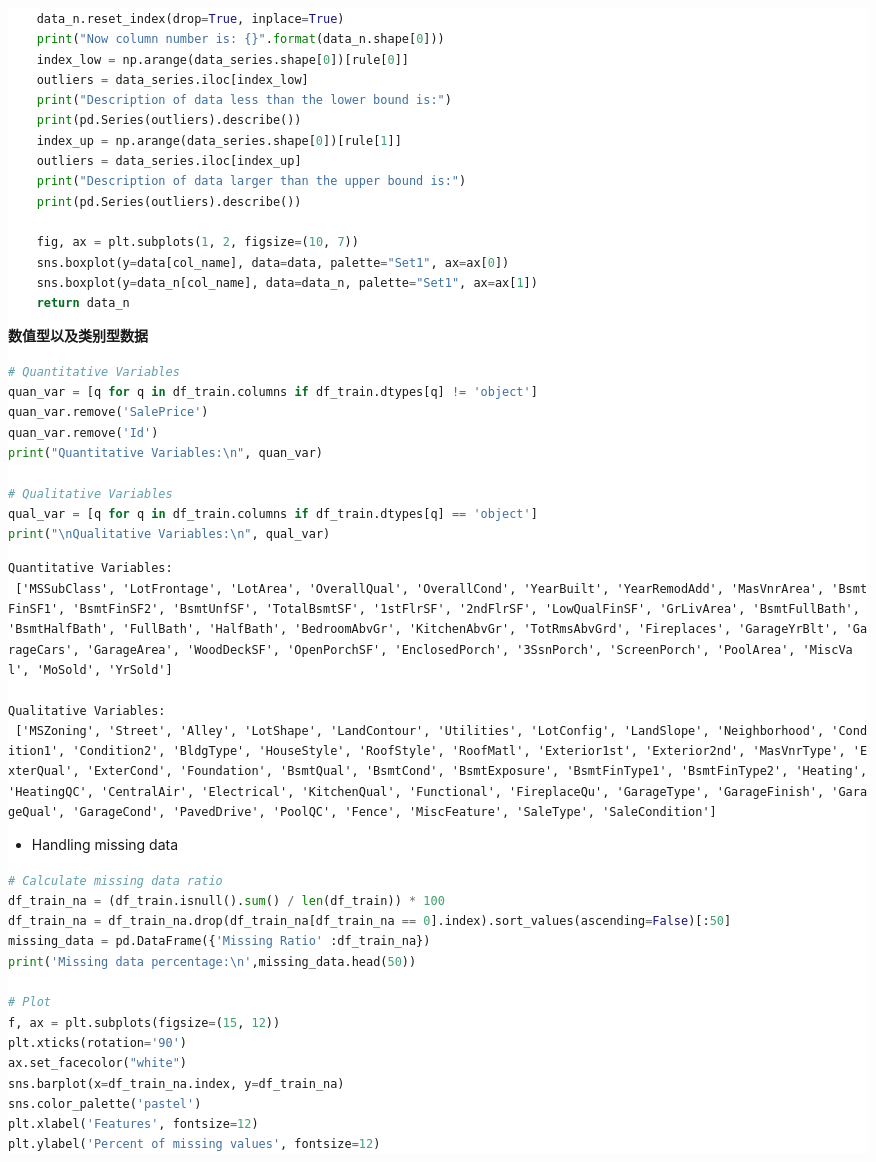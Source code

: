 ```python
    data_n.reset_index(drop=True, inplace=True)
    print("Now column number is: {}".format(data_n.shape[0]))
    index_low = np.arange(data_series.shape[0])[rule[0]]
    outliers = data_series.iloc[index_low]
    print("Description of data less than the lower bound is:")
    print(pd.Series(outliers).describe())
    index_up = np.arange(data_series.shape[0])[rule[1]]
    outliers = data_series.iloc[index_up]
    print("Description of data larger than the upper bound is:")
    print(pd.Series(outliers).describe())
    
    fig, ax = plt.subplots(1, 2, figsize=(10, 7))
    sns.boxplot(y=data[col_name], data=data, palette="Set1", ax=ax[0])
    sns.boxplot(y=data_n[col_name], data=data_n, palette="Set1", ax=ax[1])
    return data_n
```

**数值型以及类别型数据**


```python
# Quantitative Variables
quan_var = [q for q in df_train.columns if df_train.dtypes[q] != 'object']
quan_var.remove('SalePrice') 
quan_var.remove('Id')
print("Quantitative Variables:\n", quan_var)

# Qualitative Variables
qual_var = [q for q in df_train.columns if df_train.dtypes[q] == 'object']
print("\nQualitative Variables:\n", qual_var)
```

    Quantitative Variables:
     ['MSSubClass', 'LotFrontage', 'LotArea', 'OverallQual', 'OverallCond', 'YearBuilt', 'YearRemodAdd', 'MasVnrArea', 'BsmtFinSF1', 'BsmtFinSF2', 'BsmtUnfSF', 'TotalBsmtSF', '1stFlrSF', '2ndFlrSF', 'LowQualFinSF', 'GrLivArea', 'BsmtFullBath', 'BsmtHalfBath', 'FullBath', 'HalfBath', 'BedroomAbvGr', 'KitchenAbvGr', 'TotRmsAbvGrd', 'Fireplaces', 'GarageYrBlt', 'GarageCars', 'GarageArea', 'WoodDeckSF', 'OpenPorchSF', 'EnclosedPorch', '3SsnPorch', 'ScreenPorch', 'PoolArea', 'MiscVal', 'MoSold', 'YrSold']
    
    Qualitative Variables:
     ['MSZoning', 'Street', 'Alley', 'LotShape', 'LandContour', 'Utilities', 'LotConfig', 'LandSlope', 'Neighborhood', 'Condition1', 'Condition2', 'BldgType', 'HouseStyle', 'RoofStyle', 'RoofMatl', 'Exterior1st', 'Exterior2nd', 'MasVnrType', 'ExterQual', 'ExterCond', 'Foundation', 'BsmtQual', 'BsmtCond', 'BsmtExposure', 'BsmtFinType1', 'BsmtFinType2', 'Heating', 'HeatingQC', 'CentralAir', 'Electrical', 'KitchenQual', 'Functional', 'FireplaceQu', 'GarageType', 'GarageFinish', 'GarageQual', 'GarageCond', 'PavedDrive', 'PoolQC', 'Fence', 'MiscFeature', 'SaleType', 'SaleCondition']
    

- Handling missing data


```python
# Calculate missing data ratio
df_train_na = (df_train.isnull().sum() / len(df_train)) * 100
df_train_na = df_train_na.drop(df_train_na[df_train_na == 0].index).sort_values(ascending=False)[:50]
missing_data = pd.DataFrame({'Missing Ratio' :df_train_na})
print('Missing data percentage:\n',missing_data.head(50))

# Plot
f, ax = plt.subplots(figsize=(15, 12))
plt.xticks(rotation='90')
ax.set_facecolor("white")
sns.barplot(x=df_train_na.index, y=df_train_na)
sns.color_palette('pastel')
plt.xlabel('Features', fontsize=12)
plt.ylabel('Percent of missing values', fontsize=12)
```